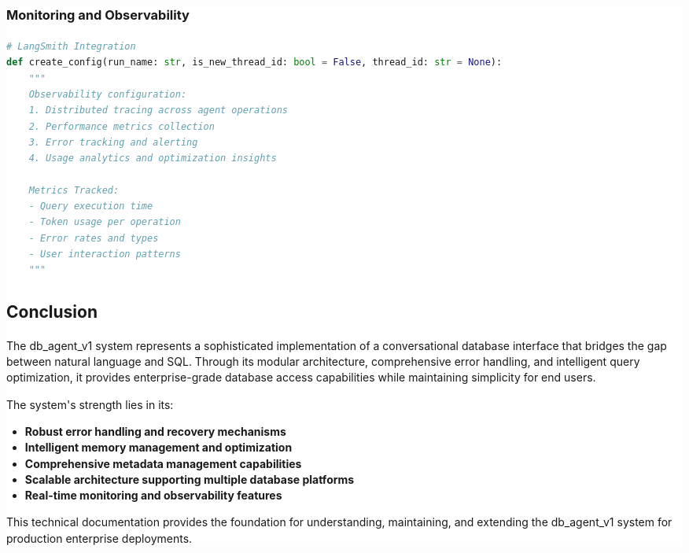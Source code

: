 ### Monitoring and Observability

```python
# LangSmith Integration
def create_config(run_name: str, is_new_thread_id: bool = False, thread_id: str = None):
    """
    Observability configuration:
    1. Distributed tracing across agent operations
    2. Performance metrics collection
    3. Error tracking and alerting
    4. Usage analytics and optimization insights
    
    Metrics Tracked:
    - Query execution time
    - Token usage per operation
    - Error rates and types
    - User interaction patterns
    """
```

## Conclusion

The db_agent_v1 system represents a sophisticated implementation of a conversational database interface that bridges the gap between natural language and SQL. Through its modular architecture, comprehensive error handling, and intelligent query optimization, it provides enterprise-grade database access capabilities while maintaining simplicity for end users.

The system's strength lies in its:
- **Robust error handling and recovery mechanisms**
- **Intelligent memory management and optimization**
- **Comprehensive metadata management capabilities**
- **Scalable architecture supporting multiple database platforms**
- **Real-time monitoring and observability features**

This technical documentation provides the foundation for understanding, maintaining, and extending the db_agent_v1 system for production enterprise deployments.